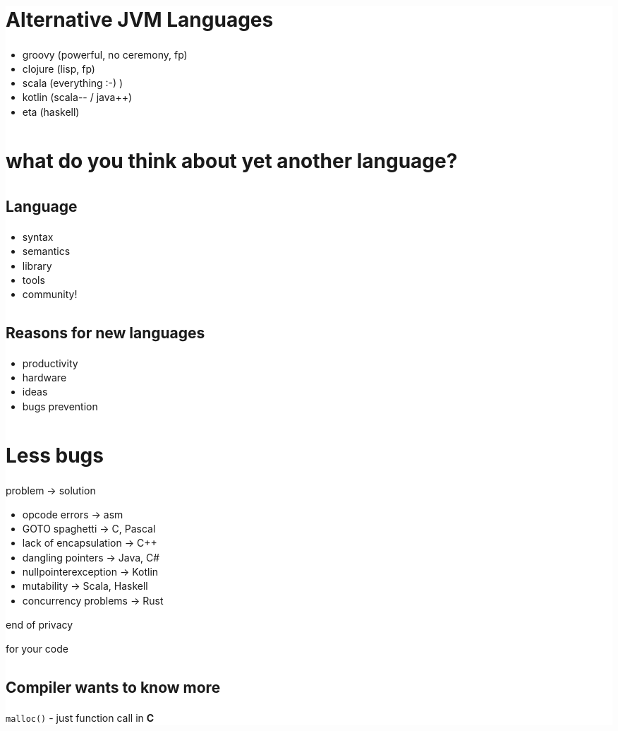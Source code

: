 
#  Alternative JVM Languages 

- groovy (powerful, no ceremony, fp)
- clojure (lisp, fp)
- scala (everything :-) )
- kotlin (scala--  \/ java++)
- eta (haskell)



# what do you think about yet another language?


   
## Language

 - syntax
 - semantics 
 - library
 - tools  
 - community! 


## Reasons for new languages


- productivity
- hardware
- ideas
- bugs prevention 


# Less bugs

 problem -> solution
- opcode errors  -> asm 
- GOTO spaghetti  -> C, Pascal
- lack of encapsulation -> C++
- dangling pointers  -> Java, C#
- nullpointerexception -> Kotlin
- mutability -> Scala, Haskell 
- concurrency problems -> Rust


end of privacy

for your code 


## Compiler wants to know more

`malloc()` - just function call in **C**
